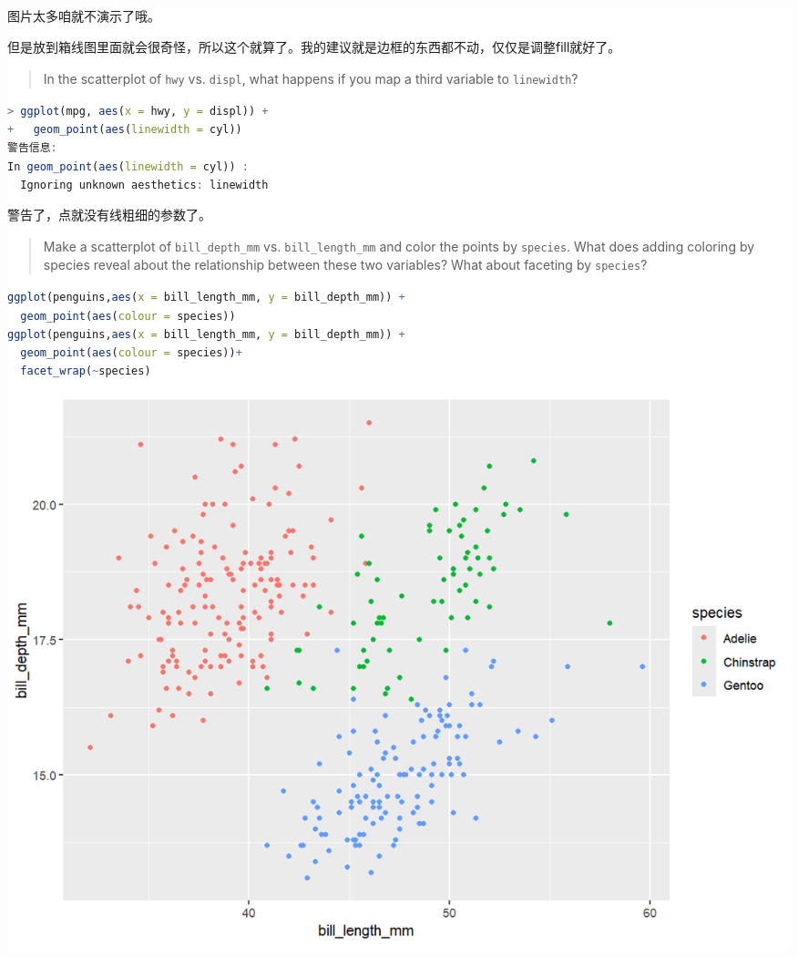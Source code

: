 图片太多咱就不演示了哦。

但是放到箱线图里面就会很奇怪，所以这个就算了。我的建议就是边框的东西都不动，仅仅是调整fill就好了。

> In the scatterplot of `hwy` vs. `displ`, what happens if you map a third variable to `linewidth`?

```R
> ggplot(mpg, aes(x = hwy, y = displ)) + 
+   geom_point(aes(linewidth = cyl))
警告信息:
In geom_point(aes(linewidth = cyl)) :
  Ignoring unknown aesthetics: linewidth
```

警告了，点就没有线粗细的参数了。

> Make a scatterplot of `bill_depth_mm` vs. `bill_length_mm` and color the points by `species`. What does adding coloring by species reveal about the relationship between these two variables? What about faceting by `species`?

```R
ggplot(penguins,aes(x = bill_length_mm, y = bill_depth_mm)) + 
  geom_point(aes(colour = species))
ggplot(penguins,aes(x = bill_length_mm, y = bill_depth_mm)) + 
  geom_point(aes(colour = species))+
  facet_wrap(~species)
```

![14](<./0201 数据可视化.assets/14.png>)
